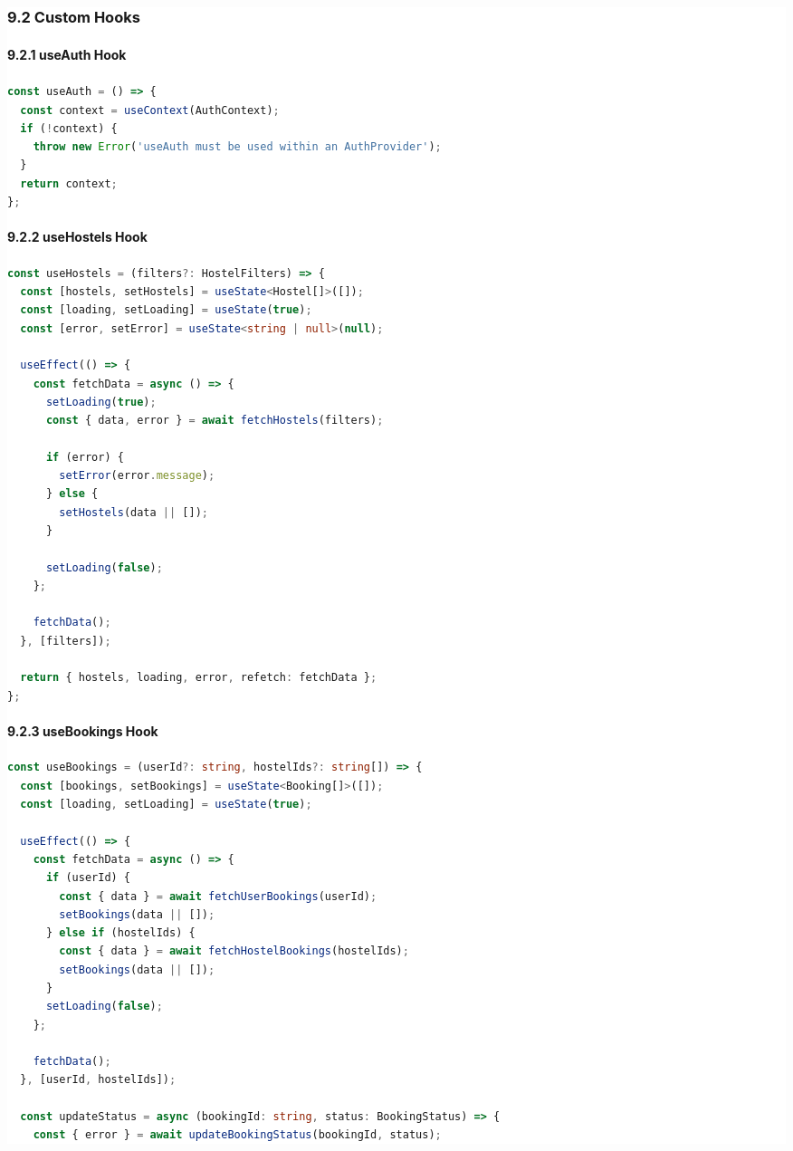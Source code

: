 ### 9.2 Custom Hooks

#### 9.2.1 useAuth Hook
```typescript
const useAuth = () => {
  const context = useContext(AuthContext);
  if (!context) {
    throw new Error('useAuth must be used within an AuthProvider');
  }
  return context;
};
```

#### 9.2.2 useHostels Hook
```typescript
const useHostels = (filters?: HostelFilters) => {
  const [hostels, setHostels] = useState<Hostel[]>([]);
  const [loading, setLoading] = useState(true);
  const [error, setError] = useState<string | null>(null);

  useEffect(() => {
    const fetchData = async () => {
      setLoading(true);
      const { data, error } = await fetchHostels(filters);
      
      if (error) {
        setError(error.message);
      } else {
        setHostels(data || []);
      }
      
      setLoading(false);
    };

    fetchData();
  }, [filters]);

  return { hostels, loading, error, refetch: fetchData };
};
```

#### 9.2.3 useBookings Hook
```typescript
const useBookings = (userId?: string, hostelIds?: string[]) => {
  const [bookings, setBookings] = useState<Booking[]>([]);
  const [loading, setLoading] = useState(true);

  useEffect(() => {
    const fetchData = async () => {
      if (userId) {
        const { data } = await fetchUserBookings(userId);
        setBookings(data || []);
      } else if (hostelIds) {
        const { data } = await fetchHostelBookings(hostelIds);
        setBookings(data || []);
      }
      setLoading(false);
    };

    fetchData();
  }, [userId, hostelIds]);

  const updateStatus = async (bookingId: string, status: BookingStatus) => {
    const { error } = await updateBookingStatus(bookingId, status);
```